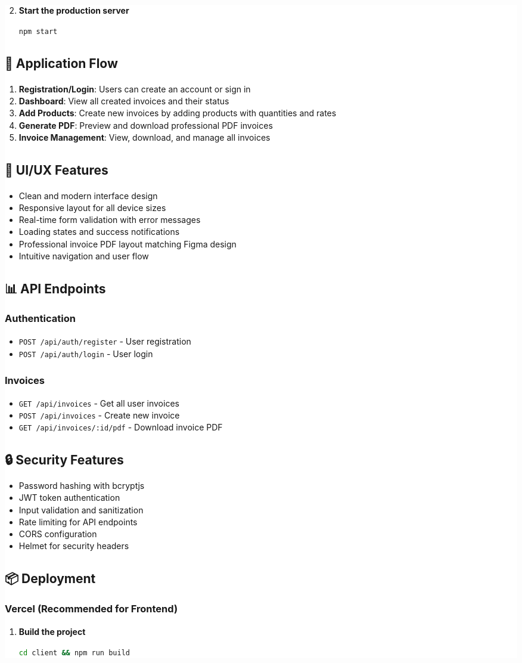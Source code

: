 2. **Start the production server**
   ```bash
   npm start
   ```

## 📱 Application Flow

1. **Registration/Login**: Users can create an account or sign in
2. **Dashboard**: View all created invoices and their status
3. **Add Products**: Create new invoices by adding products with quantities and rates
4. **Generate PDF**: Preview and download professional PDF invoices
5. **Invoice Management**: View, download, and manage all invoices

## 🎨 UI/UX Features

- Clean and modern interface design
- Responsive layout for all device sizes
- Real-time form validation with error messages
- Loading states and success notifications
- Professional invoice PDF layout matching Figma design
- Intuitive navigation and user flow

## 📊 API Endpoints

### Authentication
- `POST /api/auth/register` - User registration
- `POST /api/auth/login` - User login

### Invoices
- `GET /api/invoices` - Get all user invoices
- `POST /api/invoices` - Create new invoice
- `GET /api/invoices/:id/pdf` - Download invoice PDF

## 🔒 Security Features

- Password hashing with bcryptjs
- JWT token authentication
- Input validation and sanitization
- Rate limiting for API endpoints
- CORS configuration
- Helmet for security headers

## 📦 Deployment

### Vercel (Recommended for Frontend)

1. **Build the project**
   ```bash
   cd client && npm run build
   ```
